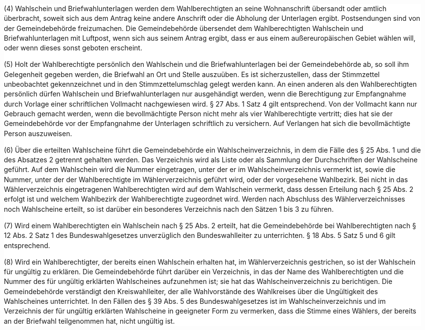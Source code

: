 (4) Wahlschein und Briefwahlunterlagen werden dem Wahlberechtigten an
seine Wohnanschrift übersandt oder amtlich überbracht, soweit sich aus
dem Antrag keine andere Anschrift oder die Abholung der Unterlagen
ergibt. Postsendungen sind von der Gemeindebehörde freizumachen. Die
Gemeindebehörde übersendet dem Wahlberechtigten Wahlschein und
Briefwahlunterlagen mit Luftpost, wenn sich aus seinem Antrag ergibt,
dass er aus einem außereuropäischen Gebiet wählen will, oder wenn
dieses sonst geboten erscheint.

(5) Holt der Wahlberechtigte persönlich den Wahlschein und die
Briefwahlunterlagen bei der Gemeindebehörde ab, so soll ihm
Gelegenheit gegeben werden, die Briefwahl an Ort und Stelle auszuüben.
Es ist sicherzustellen, dass der Stimmzettel unbeobachtet
gekennzeichnet und in den Stimmzettelumschlag gelegt werden kann. An
einen anderen als den Wahlberechtigten persönlich dürfen Wahlschein
und Briefwahlunterlagen nur ausgehändigt werden, wenn die Berechtigung
zur Empfangnahme durch Vorlage einer schriftlichen Vollmacht
nachgewiesen wird. § 27 Abs. 1 Satz 4 gilt entsprechend. Von der
Vollmacht kann nur Gebrauch gemacht werden, wenn die bevollmächtigte
Person nicht mehr als vier Wahlberechtigte vertritt; dies hat sie der
Gemeindebehörde vor der Empfangnahme der Unterlagen schriftlich zu
versichern. Auf Verlangen hat sich die bevollmächtigte Person
auszuweisen.

(6) Über die erteilten Wahlscheine führt die Gemeindebehörde ein
Wahlscheinverzeichnis, in dem die Fälle des § 25 Abs. 1 und die des
Absatzes 2 getrennt gehalten werden. Das Verzeichnis wird als Liste
oder als Sammlung der Durchschriften der Wahlscheine geführt. Auf dem
Wahlschein wird die Nummer eingetragen, unter der er im
Wahlscheinverzeichnis vermerkt ist, sowie die Nummer, unter der der
Wahlberechtigte im Wählerverzeichnis geführt wird, oder der
vorgesehene Wahlbezirk. Bei nicht in das Wählerverzeichnis
eingetragenen Wahlberechtigten wird auf dem Wahlschein vermerkt, dass
dessen Erteilung nach § 25 Abs. 2 erfolgt ist und welchem Wahlbezirk
der Wahlberechtigte zugeordnet wird. Werden nach Abschluss des
Wählerverzeichnisses noch Wahlscheine erteilt, so ist darüber ein
besonderes Verzeichnis nach den Sätzen 1 bis 3 zu führen.

(7) Wird einem Wahlberechtigten ein Wahlschein nach § 25 Abs. 2
erteilt, hat die Gemeindebehörde bei Wahlberechtigten nach § 12 Abs. 2
Satz 1 des Bundeswahlgesetzes unverzüglich den Bundeswahlleiter zu
unterrichten. § 18 Abs. 5 Satz 5 und 6 gilt entsprechend.

(8) Wird ein Wahlberechtigter, der bereits einen Wahlschein erhalten
hat, im Wählerverzeichnis gestrichen, so ist der Wahlschein für
ungültig zu erklären. Die Gemeindebehörde führt darüber ein
Verzeichnis, in das der Name des Wahlberechtigten und die Nummer des
für ungültig erklärten Wahlscheines aufzunehmen ist; sie hat das
Wahlscheinverzeichnis zu berichtigen. Die Gemeindebehörde verständigt
den Kreiswahlleiter, der alle Wahlvorstände des Wahlkreises über die
Ungültigkeit des Wahlscheines unterrichtet. In den Fällen des § 39
Abs. 5 des Bundeswahlgesetzes ist im Wahlscheinverzeichnis und im
Verzeichnis der für ungültig erklärten Wahlscheine in geeigneter Form
zu vermerken, dass die Stimme eines Wählers, der bereits an der
Briefwahl teilgenommen hat, nicht ungültig ist.
